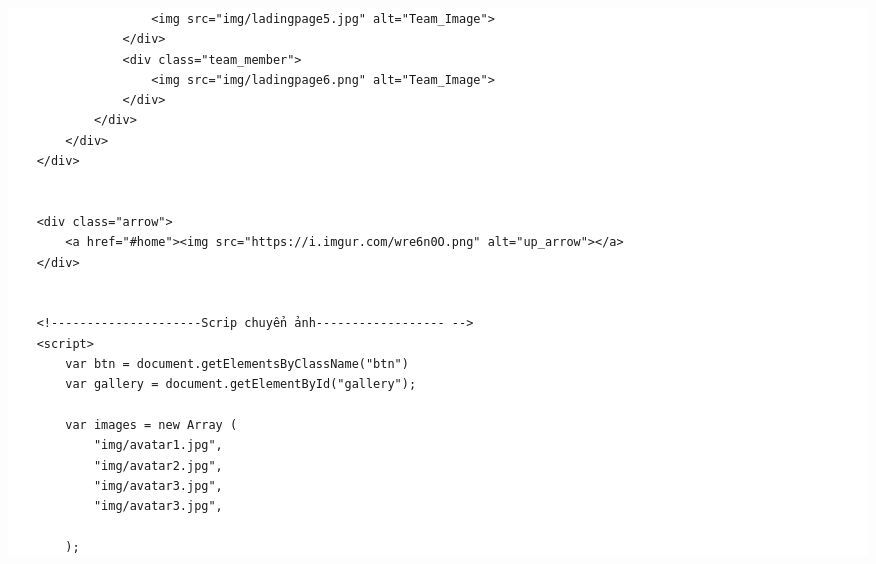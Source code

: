                         <img src="img/ladingpage5.jpg" alt="Team_Image">
                    </div>
                    <div class="team_member">
                        <img src="img/ladingpage6.png" alt="Team_Image">
                    </div>
                </div>
            </div>
        </div> 
    
    
        <div class="arrow">
            <a href="#home"><img src="https://i.imgur.com/wre6n0O.png" alt="up_arrow"></a>
        </div>


        <!---------------------Scrip chuyển ảnh------------------ -->
        <script>
            var btn = document.getElementsByClassName("btn")
            var gallery = document.getElementById("gallery");
            
            var images = new Array (
                "img/avatar1.jpg",
                "img/avatar2.jpg",
                "img/avatar3.jpg",
                "img/avatar3.jpg",
                
            );
    